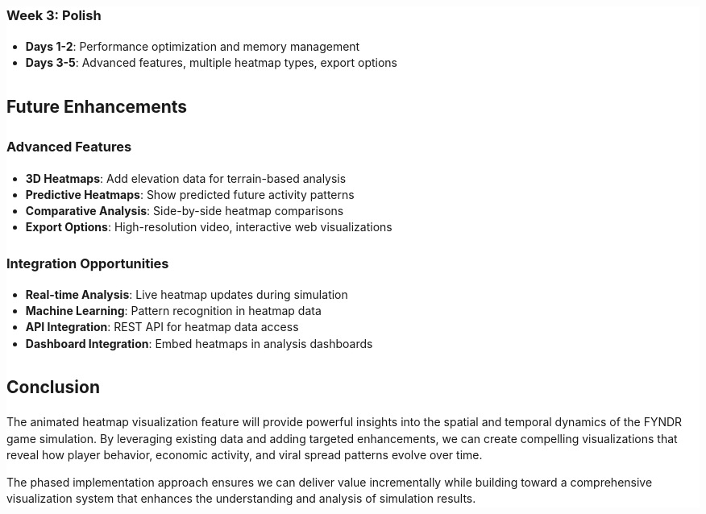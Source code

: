 ### Week 3: Polish
- **Days 1-2**: Performance optimization and memory management
- **Days 3-5**: Advanced features, multiple heatmap types, export options

## Future Enhancements

### Advanced Features
- **3D Heatmaps**: Add elevation data for terrain-based analysis
- **Predictive Heatmaps**: Show predicted future activity patterns
- **Comparative Analysis**: Side-by-side heatmap comparisons
- **Export Options**: High-resolution video, interactive web visualizations

### Integration Opportunities
- **Real-time Analysis**: Live heatmap updates during simulation
- **Machine Learning**: Pattern recognition in heatmap data
- **API Integration**: REST API for heatmap data access
- **Dashboard Integration**: Embed heatmaps in analysis dashboards

## Conclusion

The animated heatmap visualization feature will provide powerful insights into the spatial and temporal dynamics of the FYNDR game simulation. By leveraging existing data and adding targeted enhancements, we can create compelling visualizations that reveal how player behavior, economic activity, and viral spread patterns evolve over time.

The phased implementation approach ensures we can deliver value incrementally while building toward a comprehensive visualization system that enhances the understanding and analysis of simulation results.
